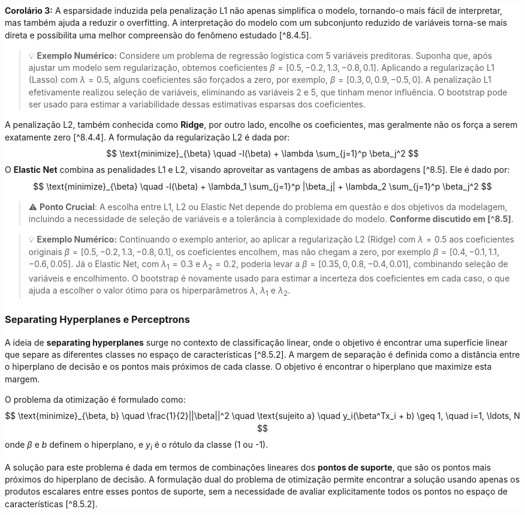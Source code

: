**Corolário 3:** A esparsidade induzida pela penalização L1 não apenas simplifica o modelo, tornando-o mais fácil de interpretar, mas também ajuda a reduzir o overfitting. A interpretação do modelo com um subconjunto reduzido de variáveis torna-se mais direta e possibilita uma melhor compreensão do fenômeno estudado [^8.4.5].

> 💡 **Exemplo Numérico:** Considere um problema de regressão logística com 5 variáveis preditoras. Suponha que, após ajustar um modelo sem regularização, obtemos coeficientes $\beta = [0.5, -0.2, 1.3, -0.8, 0.1]$. Aplicando a regularização L1 (Lasso) com $\lambda=0.5$, alguns coeficientes são forçados a zero, por exemplo,  $\beta = [0.3, 0, 0.9, -0.5, 0]$. A penalização L1 efetivamente realizou seleção de variáveis, eliminando as variáveis 2 e 5, que tinham menor influência. O bootstrap pode ser usado para estimar a variabilidade dessas estimativas esparsas dos coeficientes.

A penalização L2, também conhecida como **Ridge**, por outro lado, encolhe os coeficientes, mas geralmente não os força a serem exatamente zero [^8.4.4]. A formulação da regularização L2 é dada por:
$$
\text{minimize}_{\beta} \quad -l(\beta) + \lambda \sum_{j=1}^p \beta_j^2
$$
O **Elastic Net** combina as penalidades L1 e L2, visando aproveitar as vantagens de ambas as abordagens [^8.5]. Ele é dado por:
$$
\text{minimize}_{\beta} \quad -l(\beta) + \lambda_1 \sum_{j=1}^p |\beta_j| + \lambda_2 \sum_{j=1}^p \beta_j^2
$$

> ⚠️ **Ponto Crucial**: A escolha entre L1, L2 ou Elastic Net depende do problema em questão e dos objetivos da modelagem, incluindo a necessidade de seleção de variáveis e a tolerância à complexidade do modelo. **Conforme discutido em [^8.5]**.

> 💡 **Exemplo Numérico:** Continuando o exemplo anterior, ao aplicar a regularização L2 (Ridge) com $\lambda = 0.5$ aos coeficientes originais $\beta = [0.5, -0.2, 1.3, -0.8, 0.1]$, os coeficientes encolhem, mas não chegam a zero, por exemplo $\beta = [0.4, -0.1, 1.1, -0.6, 0.05]$. Já o Elastic Net, com $\lambda_1 = 0.3$ e $\lambda_2 = 0.2$, poderia levar a $\beta = [0.35, 0, 0.8, -0.4, 0.01]$, combinando seleção de variáveis e encolhimento. O bootstrap é novamente usado para estimar a incerteza dos coeficientes em cada caso, o que ajuda a escolher o valor ótimo para os hiperparâmetros $\lambda$, $\lambda_1$ e $\lambda_2$.

### Separating Hyperplanes e Perceptrons

A ideia de **separating hyperplanes** surge no contexto de classificação linear, onde o objetivo é encontrar uma superfície linear que separe as diferentes classes no espaço de características [^8.5.2]. A margem de separação é definida como a distância entre o hiperplano de decisão e os pontos mais próximos de cada classe. O objetivo é encontrar o hiperplano que maximize esta margem.

O problema da otimização é formulado como:
$$
\text{minimize}_{\beta, b} \quad \frac{1}{2}||\beta||^2 \quad \text{sujeito a} \quad y_i(\beta^Tx_i + b) \geq 1, \quad i=1, \ldots, N
$$
onde $\beta$ e $b$ definem o hiperplano, e $y_i$ é o rótulo da classe (1 ou -1).

A solução para este problema é dada em termos de combinações lineares dos **pontos de suporte**, que são os pontos mais próximos do hiperplano de decisão. A formulação dual do problema de otimização permite encontrar a solução usando apenas os produtos escalares entre esses pontos de suporte, sem a necessidade de avaliar explicitamente todos os pontos no espaço de características [^8.5.2].


[^8.1]: "For most of this book, the fitting (learning) of models has been achieved by minimizing a sum of squares for regression, or by minimizing cross-entropy for classification. In fact, both of these minimizations are instances of the maximum likelihood approach to fitting." *(Trecho de Model Inference and Averaging)*
[^8.2]: "Denote the training data by Z = {z1, z2,..., zN}, with zi = (xi, yi), i = 1,2,..., N. Here xi is a one-dimensional input, and yi the outcome, either continuous or categorical." *(Trecho de Model Inference and Averaging)*
[^8.3]: "Suppose we decide to fit a cubic spline to the data, with three knots placed at the quartiles of the X values. This is a seven-dimensional linear space of functions, and can be represented, for example, by a linear expansion of B-spline basis functions (see Section 5.9.2): $\mu(x) = \sum_{j=1}^7 \beta_j h_j(x)$." *(Trecho de Model Inference and Averaging)*
[^8.3.1]: "Here the $h_j(x)$, $j = 1, 2, \ldots, 7$ are the seven functions shown in the right panel of Figure 8.1. We can think of $\mu(x)$ as representing the conditional mean $E(Y|X = x)$." *(Trecho de Model Inference and Averaging)*
[^8.4]: "Let $H$ be the $N \times 7$ matrix with $ij$th element $h_j(x_i)$. The usual estimate of $\beta$, obtained by minimizing the squared error over the training set, is given by  $\beta = (
